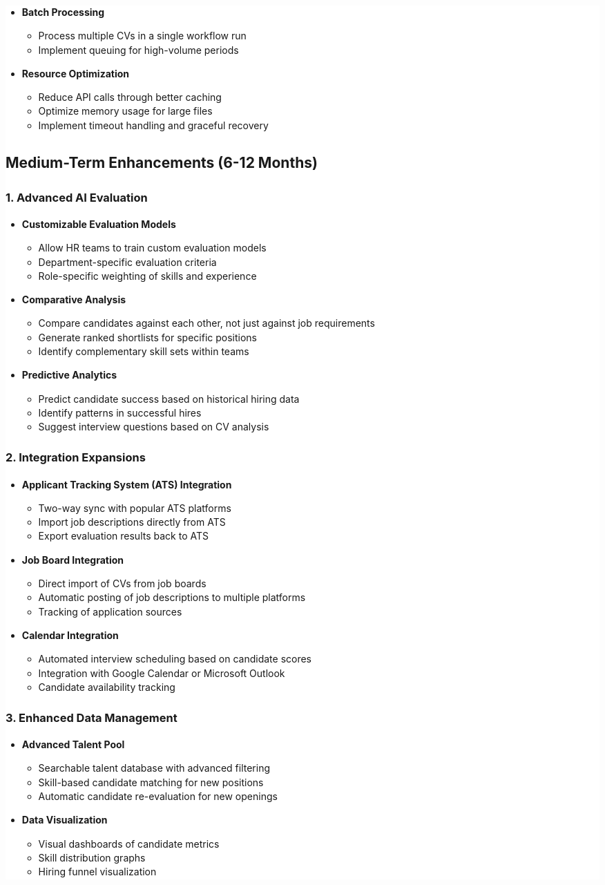- **Batch Processing**
  - Process multiple CVs in a single workflow run
  - Implement queuing for high-volume periods

- **Resource Optimization**
  - Reduce API calls through better caching
  - Optimize memory usage for large files
  - Implement timeout handling and graceful recovery

## Medium-Term Enhancements (6-12 Months)

### 1. Advanced AI Evaluation

- **Customizable Evaluation Models**
  - Allow HR teams to train custom evaluation models
  - Department-specific evaluation criteria
  - Role-specific weighting of skills and experience

- **Comparative Analysis**
  - Compare candidates against each other, not just against job requirements
  - Generate ranked shortlists for specific positions
  - Identify complementary skill sets within teams

- **Predictive Analytics**
  - Predict candidate success based on historical hiring data
  - Identify patterns in successful hires
  - Suggest interview questions based on CV analysis

### 2. Integration Expansions

- **Applicant Tracking System (ATS) Integration**
  - Two-way sync with popular ATS platforms
  - Import job descriptions directly from ATS
  - Export evaluation results back to ATS

- **Job Board Integration**
  - Direct import of CVs from job boards
  - Automatic posting of job descriptions to multiple platforms
  - Tracking of application sources

- **Calendar Integration**
  - Automated interview scheduling based on candidate scores
  - Integration with Google Calendar or Microsoft Outlook
  - Candidate availability tracking

### 3. Enhanced Data Management

- **Advanced Talent Pool**
  - Searchable talent database with advanced filtering
  - Skill-based candidate matching for new positions
  - Automatic candidate re-evaluation for new openings

- **Data Visualization**
  - Visual dashboards of candidate metrics
  - Skill distribution graphs
  - Hiring funnel visualization

